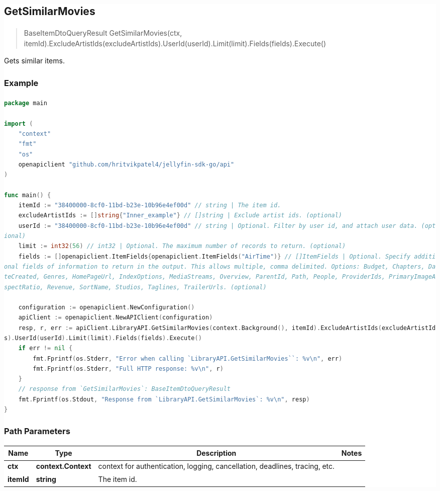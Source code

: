
## GetSimilarMovies

> BaseItemDtoQueryResult GetSimilarMovies(ctx, itemId).ExcludeArtistIds(excludeArtistIds).UserId(userId).Limit(limit).Fields(fields).Execute()

Gets similar items.

### Example

```go
package main

import (
	"context"
	"fmt"
	"os"
	openapiclient "github.com/hritvikpatel4/jellyfin-sdk-go/api"
)

func main() {
	itemId := "38400000-8cf0-11bd-b23e-10b96e4ef00d" // string | The item id.
	excludeArtistIds := []string{"Inner_example"} // []string | Exclude artist ids. (optional)
	userId := "38400000-8cf0-11bd-b23e-10b96e4ef00d" // string | Optional. Filter by user id, and attach user data. (optional)
	limit := int32(56) // int32 | Optional. The maximum number of records to return. (optional)
	fields := []openapiclient.ItemFields{openapiclient.ItemFields("AirTime")} // []ItemFields | Optional. Specify additional fields of information to return in the output. This allows multiple, comma delimited. Options: Budget, Chapters, DateCreated, Genres, HomePageUrl, IndexOptions, MediaStreams, Overview, ParentId, Path, People, ProviderIds, PrimaryImageAspectRatio, Revenue, SortName, Studios, Taglines, TrailerUrls. (optional)

	configuration := openapiclient.NewConfiguration()
	apiClient := openapiclient.NewAPIClient(configuration)
	resp, r, err := apiClient.LibraryAPI.GetSimilarMovies(context.Background(), itemId).ExcludeArtistIds(excludeArtistIds).UserId(userId).Limit(limit).Fields(fields).Execute()
	if err != nil {
		fmt.Fprintf(os.Stderr, "Error when calling `LibraryAPI.GetSimilarMovies``: %v\n", err)
		fmt.Fprintf(os.Stderr, "Full HTTP response: %v\n", r)
	}
	// response from `GetSimilarMovies`: BaseItemDtoQueryResult
	fmt.Fprintf(os.Stdout, "Response from `LibraryAPI.GetSimilarMovies`: %v\n", resp)
}
```

### Path Parameters


Name | Type | Description  | Notes
------------- | ------------- | ------------- | -------------
**ctx** | **context.Context** | context for authentication, logging, cancellation, deadlines, tracing, etc.
**itemId** | **string** | The item id. | 
